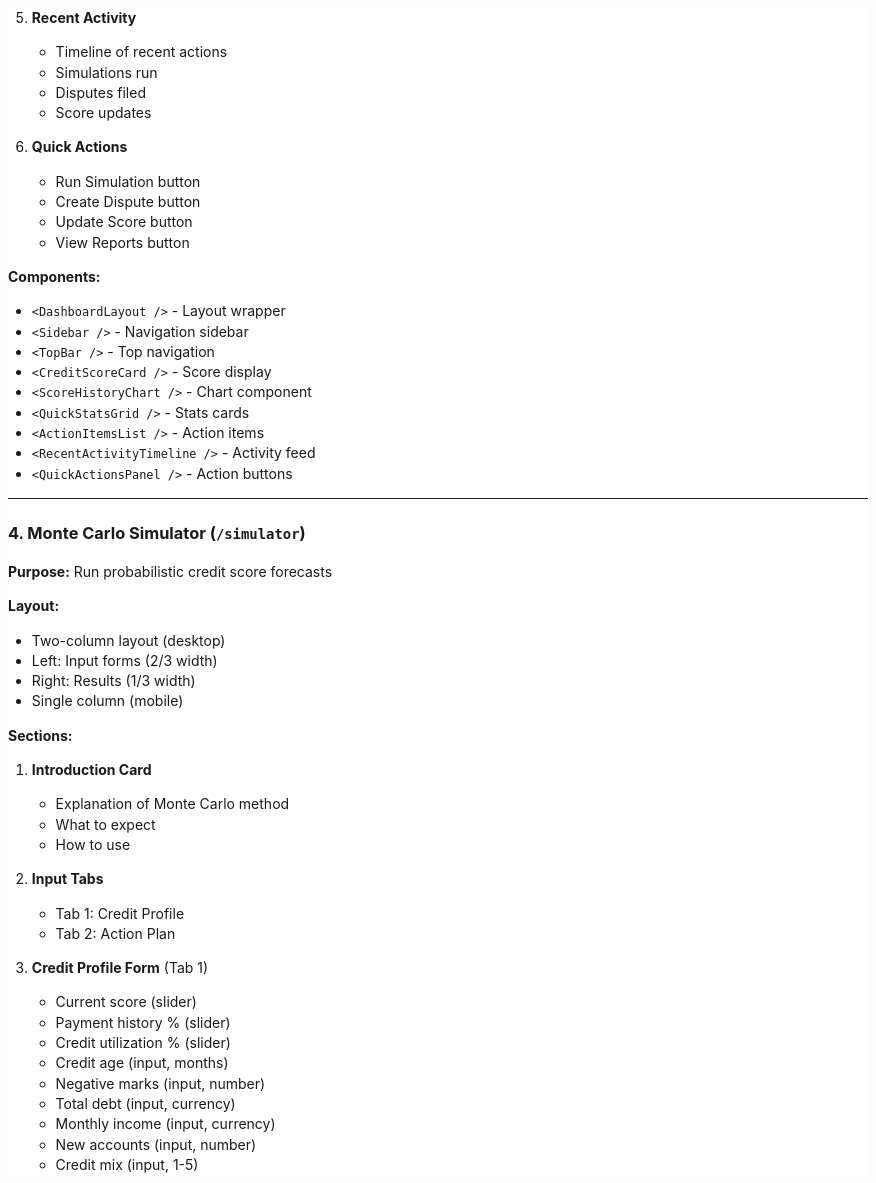 5. **Recent Activity**
   - Timeline of recent actions
   - Simulations run
   - Disputes filed
   - Score updates

6. **Quick Actions**
   - Run Simulation button
   - Create Dispute button
   - Update Score button
   - View Reports button

**Components:**
- `<DashboardLayout />` - Layout wrapper
- `<Sidebar />` - Navigation sidebar
- `<TopBar />` - Top navigation
- `<CreditScoreCard />` - Score display
- `<ScoreHistoryChart />` - Chart component
- `<QuickStatsGrid />` - Stats cards
- `<ActionItemsList />` - Action items
- `<RecentActivityTimeline />` - Activity feed
- `<QuickActionsPanel />` - Action buttons

---

### 4. Monte Carlo Simulator (`/simulator`)

**Purpose:** Run probabilistic credit score forecasts

**Layout:**
- Two-column layout (desktop)
- Left: Input forms (2/3 width)
- Right: Results (1/3 width)
- Single column (mobile)

**Sections:**

1. **Introduction Card**
   - Explanation of Monte Carlo method
   - What to expect
   - How to use

2. **Input Tabs**
   - Tab 1: Credit Profile
   - Tab 2: Action Plan

3. **Credit Profile Form** (Tab 1)
   - Current score (slider)
   - Payment history % (slider)
   - Credit utilization % (slider)
   - Credit age (input, months)
   - Negative marks (input, number)
   - Total debt (input, currency)
   - Monthly income (input, currency)
   - New accounts (input, number)
   - Credit mix (input, 1-5)
